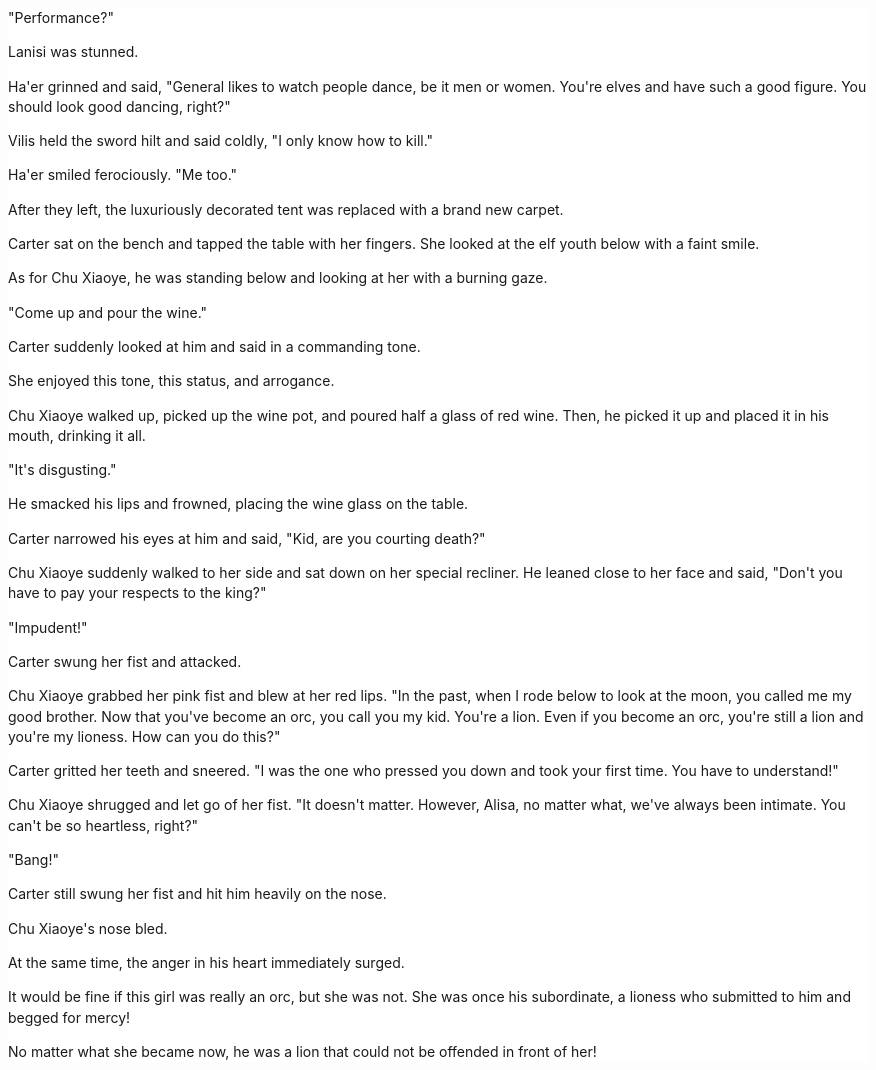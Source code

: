 "Performance?"

Lanisi was stunned.

Ha'er grinned and said, "General likes to watch people dance, be it men or women. You're elves and have such a good figure. You should look good dancing, right?"

Vilis held the sword hilt and said coldly, "I only know how to kill."

Ha'er smiled ferociously. "Me too."

After they left, the luxuriously decorated tent was replaced with a brand new carpet.

Carter sat on the bench and tapped the table with her fingers. She looked at the elf youth below with a faint smile.

As for Chu Xiaoye, he was standing below and looking at her with a burning gaze.

"Come up and pour the wine."

Carter suddenly looked at him and said in a commanding tone.

She enjoyed this tone, this status, and arrogance.

Chu Xiaoye walked up, picked up the wine pot, and poured half a glass of red wine. Then, he picked it up and placed it in his mouth, drinking it all.

"It's disgusting."

He smacked his lips and frowned, placing the wine glass on the table.

Carter narrowed his eyes at him and said, "Kid, are you courting death?"

Chu Xiaoye suddenly walked to her side and sat down on her special recliner. He leaned close to her face and said, "Don't you have to pay your respects to the king?"

"Impudent\!"

Carter swung her fist and attacked.

Chu Xiaoye grabbed her pink fist and blew at her red lips. "In the past, when I rode below to look at the moon, you called me my good brother. Now that you've become an orc, you call you my kid. You're a lion. Even if you become an orc, you're still a lion and you're my lioness. How can you do this?"

Carter gritted her teeth and sneered. "I was the one who pressed you down and took your first time. You have to understand\!"

Chu Xiaoye shrugged and let go of her fist. "It doesn't matter. However, Alisa, no matter what, we've always been intimate. You can't be so heartless, right?"

"Bang\!"

Carter still swung her fist and hit him heavily on the nose.

Chu Xiaoye's nose bled.

At the same time, the anger in his heart immediately surged.

It would be fine if this girl was really an orc, but she was not. She was once his subordinate, a lioness who submitted to him and begged for mercy\!

No matter what she became now, he was a lion that could not be offended in front of her\!
